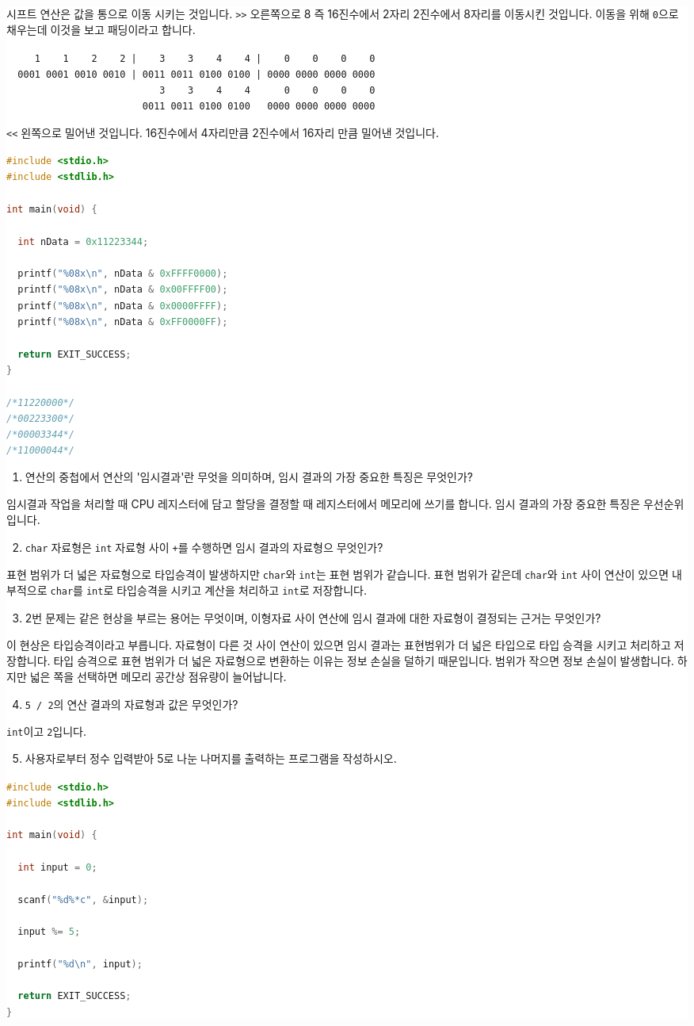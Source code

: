 시프트 연산은 값을 통으로 이동 시키는 것입니다. `>>` 오른쪽으로 8 즉 16진수에서 2자리 2진수에서 8자리를 이동시킨 것입니다. 이동을 위해 `0`으로 채우는데 이것을 보고 패딩이라고 합니다.

```
     1    1    2    2 |    3    3    4    4 |    0    0    0    0
  0001 0001 0010 0010 | 0011 0011 0100 0100 | 0000 0000 0000 0000
                           3    3    4    4      0    0    0    0
                        0011 0011 0100 0100   0000 0000 0000 0000
```

`<<` 왼쪽으로 밀어낸 것입니다. 16진수에서 4자리만큼 2진수에서 16자리 만큼 밀어낸 것입니다.

```c
#include <stdio.h>
#include <stdlib.h>

int main(void) {

  int nData = 0x11223344;

  printf("%08x\n", nData & 0xFFFF0000);
  printf("%08x\n", nData & 0x00FFFF00);
  printf("%08x\n", nData & 0x0000FFFF);
  printf("%08x\n", nData & 0xFF0000FF);

  return EXIT_SUCCESS;
}

/*11220000*/
/*00223300*/
/*00003344*/
/*11000044*/
```

1. 연산의 중첩에서 연산의 '임시결과'란 무엇을 의미하며, 임시 결과의 가장 중요한 특징은 무엇인가?

임시결과 작업을 처리할 때 CPU 레지스터에 담고 할당을 결정할 때 레지스터에서 메모리에 쓰기를 합니다. 임시 결과의 가장 중요한 특징은 우선순위입니다.

2. `char` 자료형은 `int` 자료형 사이 `+`를 수행하면 임시 결과의 자료형으 무엇인가?

표현 범위가 더 넓은 자료형으로 타입승격이 발생하지만 `char`와 `int`는 표현 범위가 같습니다. 표현 범위가 같은데 `char`와 `int` 사이 연산이 있으면 내부적으로 `char`를 `int`로 타입승격을 시키고 계산을 처리하고 `int`로 저장합니다.

3. 2번 문제는 같은 현상을 부르는 용어는 무엇이며, 이형자료 사이 연산에 임시 결과에 대한 자료형이 결정되는 근거는 무엇인가?

이 현상은 타입승격이라고 부릅니다. 자료형이 다른 것 사이 연산이 있으면 임시 결과는 표현범위가 더 넓은 타입으로 타입 승격을 시키고 처리하고 저장합니다. 타입 승격으로 표현 범위가 더 넓은 자료형으로 변환하는 이유는 정보 손실을 덜하기 때문입니다. 범위가 작으면 정보 손실이 발생합니다. 하지만 넓은 쪽을 선택하면 메모리 공간상 점유량이 늘어납니다.

4. `5 / 2`의 연산 결과의 자료형과 값은 무엇인가?

`int`이고 `2`입니다.

5. 사용자로부터 정수 입력받아 5로 나눈 나머지를 출력하는 프로그램을 작성하시오.

```c
#include <stdio.h>
#include <stdlib.h>

int main(void) {

  int input = 0;

  scanf("%d%*c", &input);

  input %= 5;

  printf("%d\n", input);

  return EXIT_SUCCESS;
}
```